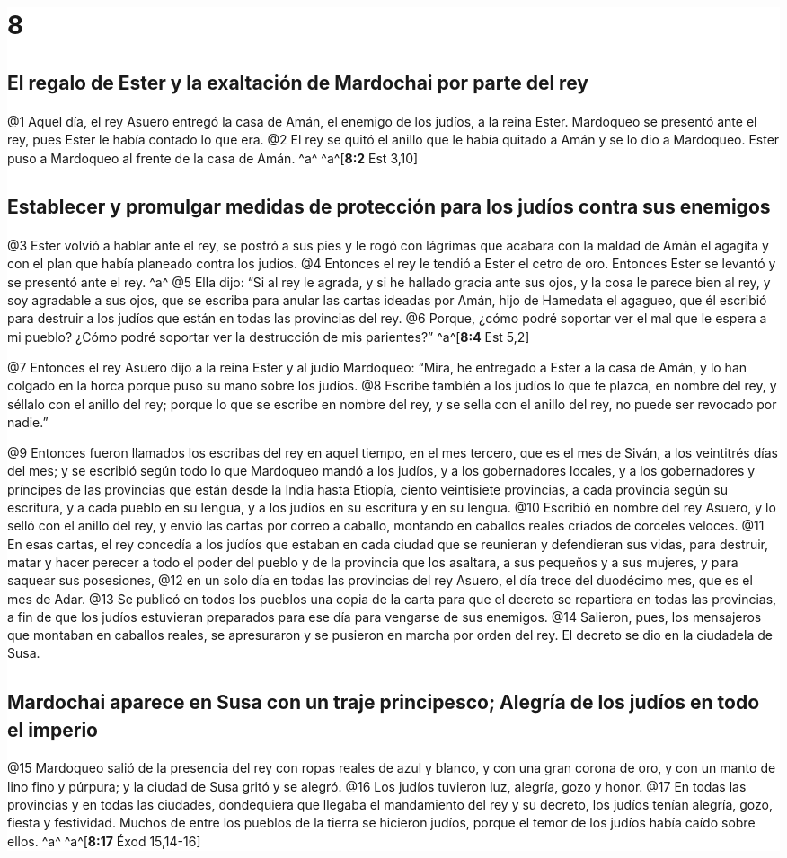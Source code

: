 # 8
## El regalo de Ester y la exaltación de Mardochai por parte del rey
@1 Aquel día, el rey Asuero entregó la casa de Amán, el enemigo de los judíos, a la reina Ester. Mardoqueo se presentó ante el rey, pues Ester le había contado lo que era. @2 El rey se quitó el anillo que le había quitado a Amán y se lo dio a Mardoqueo. Ester puso a Mardoqueo al frente de la casa de Amán. ^a^
^a^[**8:2** Est 3,10]

## Establecer y promulgar medidas de protección para los judíos contra sus enemigos
@3 Ester volvió a hablar ante el rey, se postró a sus pies y le rogó con lágrimas que acabara con la maldad de Amán el agagita y con el plan que había planeado contra los judíos. @4 Entonces el rey le tendió a Ester el cetro de oro. Entonces Ester se levantó y se presentó ante el rey. ^a^ @5 Ella dijo: “Si al rey le agrada, y si he hallado gracia ante sus ojos, y la cosa le parece bien al rey, y soy agradable a sus ojos, que se escriba para anular las cartas ideadas por Amán, hijo de Hamedata el agagueo, que él escribió para destruir a los judíos que están en todas las provincias del rey. @6 Porque, ¿cómo podré soportar ver el mal que le espera a mi pueblo? ¿Cómo podré soportar ver la destrucción de mis parientes?”
^a^[**8:4** Est 5,2]

@7 Entonces el rey Asuero dijo a la reina Ester y al judío Mardoqueo: “Mira, he entregado a Ester a la casa de Amán, y lo han colgado en la horca porque puso su mano sobre los judíos. @8 Escribe también a los judíos lo que te plazca, en nombre del rey, y séllalo con el anillo del rey; porque lo que se escribe en nombre del rey, y se sella con el anillo del rey, no puede ser revocado por nadie.”

@9 Entonces fueron llamados los escribas del rey en aquel tiempo, en el mes tercero, que es el mes de Siván, a los veintitrés días del mes; y se escribió según todo lo que Mardoqueo mandó a los judíos, y a los gobernadores locales, y a los gobernadores y príncipes de las provincias que están desde la India hasta Etiopía, ciento veintisiete provincias, a cada provincia según su escritura, y a cada pueblo en su lengua, y a los judíos en su escritura y en su lengua. @10 Escribió en nombre del rey Asuero, y lo selló con el anillo del rey, y envió las cartas por correo a caballo, montando en caballos reales criados de corceles veloces. @11 En esas cartas, el rey concedía a los judíos que estaban en cada ciudad que se reunieran y defendieran sus vidas, para destruir, matar y hacer perecer a todo el poder del pueblo y de la provincia que los asaltara, a sus pequeños y a sus mujeres, y para saquear sus posesiones, @12 en un solo día en todas las provincias del rey Asuero, el día trece del duodécimo mes, que es el mes de Adar. @13 Se publicó en todos los pueblos una copia de la carta para que el decreto se repartiera en todas las provincias, a fin de que los judíos estuvieran preparados para ese día para vengarse de sus enemigos. @14 Salieron, pues, los mensajeros que montaban en caballos reales, se apresuraron y se pusieron en marcha por orden del rey. El decreto se dio en la ciudadela de Susa.

## Mardochai aparece en Susa con un traje principesco; Alegría de los judíos en todo el imperio
@15 Mardoqueo salió de la presencia del rey con ropas reales de azul y blanco, y con una gran corona de oro, y con un manto de lino fino y púrpura; y la ciudad de Susa gritó y se alegró. @16 Los judíos tuvieron luz, alegría, gozo y honor. @17 En todas las provincias y en todas las ciudades, dondequiera que llegaba el mandamiento del rey y su decreto, los judíos tenían alegría, gozo, fiesta y festividad. Muchos de entre los pueblos de la tierra se hicieron judíos, porque el temor de los judíos había caído sobre ellos. ^a^
^a^[**8:17** Éxod 15,14-16]
